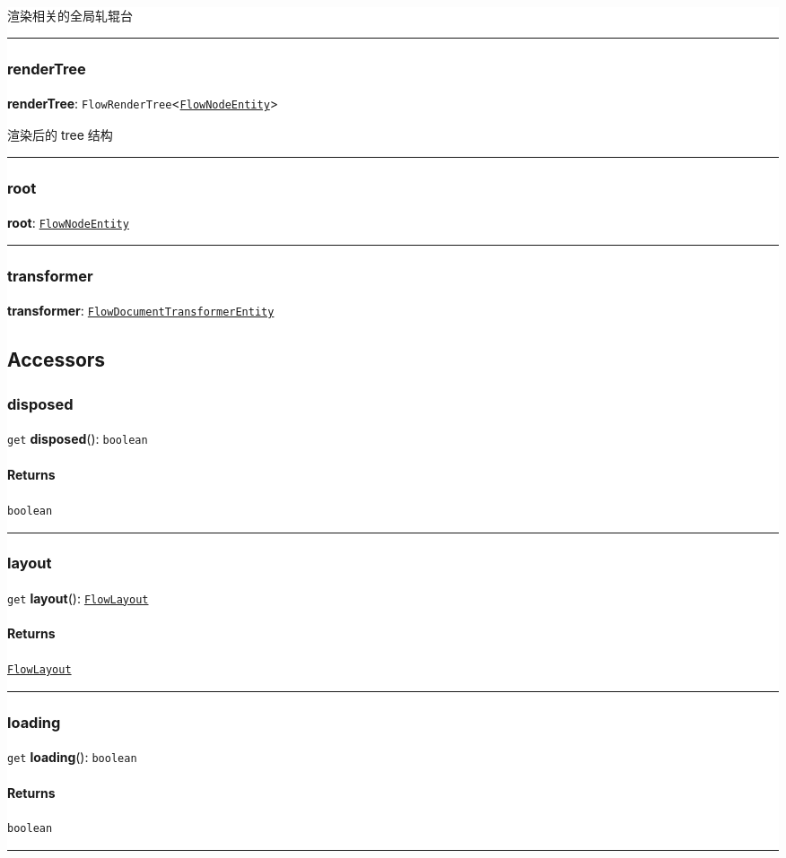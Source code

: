 渲染相关的全局轧辊台

***

### renderTree

**renderTree**: `FlowRenderTree`<[`FlowNodeEntity`](/auto-docs/free-layout-editor/classes/FlowNodeEntity-1.md)>

渲染后的 tree 结构

***

### root

**root**: [`FlowNodeEntity`](/auto-docs/free-layout-editor/classes/FlowNodeEntity-1.md)

***

### transformer

**transformer**: [`FlowDocumentTransformerEntity`](/auto-docs/free-layout-editor/classes/FlowDocumentTransformerEntity.md)

## Accessors

### disposed

`get` **disposed**(): `boolean`

#### Returns

`boolean`

***

### layout

`get` **layout**(): [`FlowLayout`](/auto-docs/free-layout-editor/variables/FlowLayout-1.md)

#### Returns

[`FlowLayout`](/auto-docs/free-layout-editor/variables/FlowLayout-1.md)

***

### loading

`get` **loading**(): `boolean`

#### Returns

`boolean`

***
